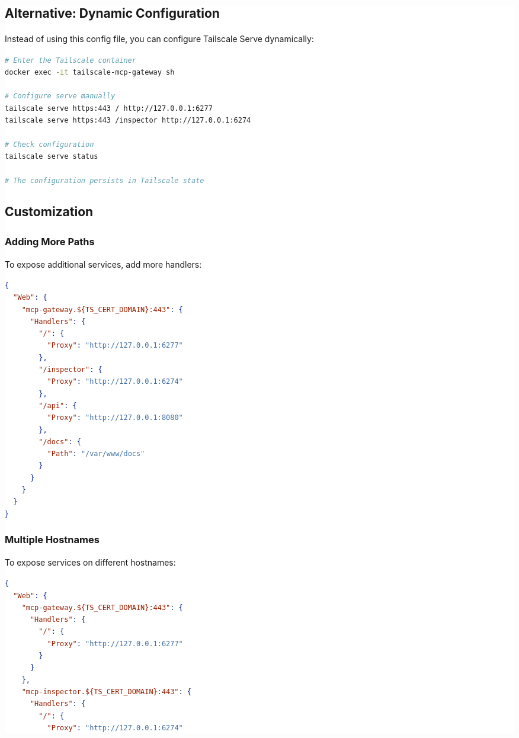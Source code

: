 ## Alternative: Dynamic Configuration

Instead of using this config file, you can configure Tailscale Serve dynamically:

```bash
# Enter the Tailscale container
docker exec -it tailscale-mcp-gateway sh

# Configure serve manually
tailscale serve https:443 / http://127.0.0.1:6277
tailscale serve https:443 /inspector http://127.0.0.1:6274

# Check configuration
tailscale serve status

# The configuration persists in Tailscale state
```

## Customization

### Adding More Paths

To expose additional services, add more handlers:

```json
{
  "Web": {
    "mcp-gateway.${TS_CERT_DOMAIN}:443": {
      "Handlers": {
        "/": {
          "Proxy": "http://127.0.0.1:6277"
        },
        "/inspector": {
          "Proxy": "http://127.0.0.1:6274"
        },
        "/api": {
          "Proxy": "http://127.0.0.1:8080"
        },
        "/docs": {
          "Path": "/var/www/docs"
        }
      }
    }
  }
}
```

### Multiple Hostnames

To expose services on different hostnames:

```json
{
  "Web": {
    "mcp-gateway.${TS_CERT_DOMAIN}:443": {
      "Handlers": {
        "/": {
          "Proxy": "http://127.0.0.1:6277"
        }
      }
    },
    "mcp-inspector.${TS_CERT_DOMAIN}:443": {
      "Handlers": {
        "/": {
          "Proxy": "http://127.0.0.1:6274"
```